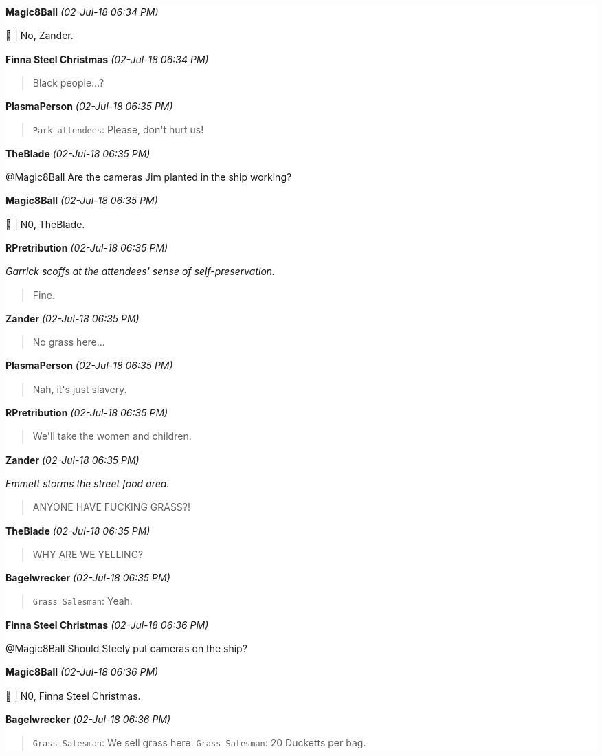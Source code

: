 **Magic8Ball** _(02-Jul-18 06:34 PM)_

🎱 | No, Zander.

**Finna Steel Christmas** _(02-Jul-18 06:34 PM)_

> Black people...?

**PlasmaPerson** _(02-Jul-18 06:35 PM)_

> `Park attendees`: Please, don't hurt us!

**TheBlade** _(02-Jul-18 06:35 PM)_

@Magic8Ball Are the cameras Jim planted in the ship working?

**Magic8Ball** _(02-Jul-18 06:35 PM)_

🎱 | N0, TheBlade.

**RPretribution** _(02-Jul-18 06:35 PM)_

_Garrick scoffs at the attendees' sense of self-preservation._

> Fine.

**Zander** _(02-Jul-18 06:35 PM)_

> No grass here...

**PlasmaPerson** _(02-Jul-18 06:35 PM)_

> Nah, it's just slavery.

**RPretribution** _(02-Jul-18 06:35 PM)_

> We'll take the women and children.

**Zander** _(02-Jul-18 06:35 PM)_

_Emmett storms the street food area._

> ANYONE HAVE FUCKING GRASS?!

**TheBlade** _(02-Jul-18 06:35 PM)_

> WHY ARE WE YELLING?

**Bagelwrecker** _(02-Jul-18 06:35 PM)_

> `Grass Salesman`: Yeah.

**Finna Steel Christmas** _(02-Jul-18 06:36 PM)_

@Magic8Ball Should Steely put cameras on the ship?

**Magic8Ball** _(02-Jul-18 06:36 PM)_

🎱 | N0, Finna Steel Christmas.

**Bagelwrecker** _(02-Jul-18 06:36 PM)_

> `Grass Salesman`: We sell grass here.
> `Grass Salesman`: 20 Ducketts per bag.
